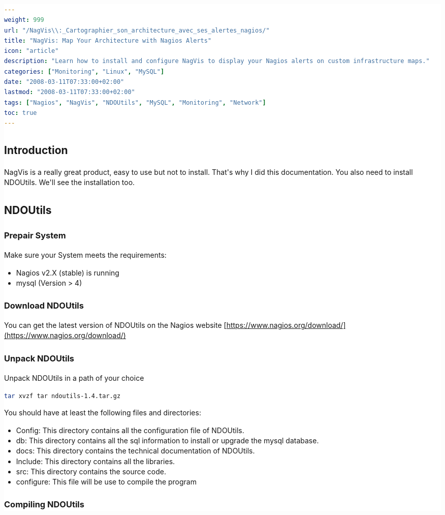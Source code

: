 ```yaml
---
weight: 999
url: "/NagVis\\:_Cartographier_son_architecture_avec_ses_alertes_nagios/"
title: "NagVis: Map Your Architecture with Nagios Alerts"
icon: "article"
description: "Learn how to install and configure NagVis to display your Nagios alerts on custom infrastructure maps."
categories: ["Monitoring", "Linux", "MySQL"]
date: "2008-03-11T07:33:00+02:00"
lastmod: "2008-03-11T07:33:00+02:00"
tags: ["Nagios", "NagVis", "NDOUtils", "MySQL", "Monitoring", "Network"]
toc: true
---
```


## Introduction

NagVis is a really great product, easy to use but not to install. That's why I did this documentation. You also need to install NDOUtils. We'll see the installation too.

## NDOUtils

### Prepair System

Make sure your System meets the requirements:

- Nagios v2.X (stable) is running 
- mysql (Version > 4)

### Download NDOUtils

You can get the latest version of NDOUtils on the Nagios website [https://www.nagios.org/download/](https://www.nagios.org/download/)

### Unpack NDOUtils

Unpack NDOUtils in a path of your choice

```bash
tar xvzf tar ndoutils-1.4.tar.gz
```

You should have at least the following files and directories:

- Config: This directory contains all the configuration file of NDOUtils.
- db: This directory contains all the sql information to install or upgrade the mysql database.
- docs: This directory contains the technical documentation of NDOUtils.
- Include: This directory contains all the libraries.
- src: This directory contains the source code.
- configure: This file will be use to compile the program

### Compiling NDOUtils
